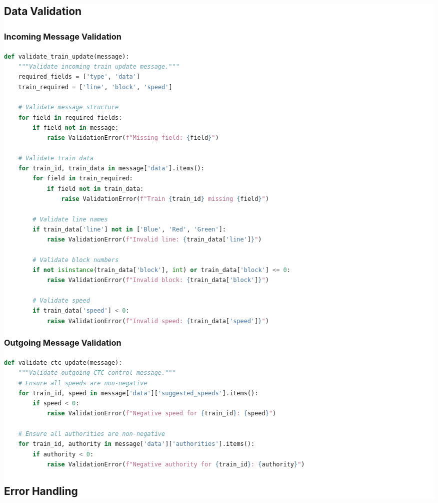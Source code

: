 ## Data Validation

### Incoming Message Validation

```python
def validate_train_update(message):
    """Validate incoming train update message."""
    required_fields = ['type', 'data']
    train_required = ['line', 'block', 'speed']
    
    # Validate message structure
    for field in required_fields:
        if field not in message:
            raise ValidationError(f"Missing field: {field}")
    
    # Validate train data
    for train_id, train_data in message['data'].items():
        for field in train_required:
            if field not in train_data:
                raise ValidationError(f"Train {train_id} missing {field}")
        
        # Validate line names
        if train_data['line'] not in ['Blue', 'Red', 'Green']:
            raise ValidationError(f"Invalid line: {train_data['line']}")
        
        # Validate block numbers
        if not isinstance(train_data['block'], int) or train_data['block'] <= 0:
            raise ValidationError(f"Invalid block: {train_data['block']}")
        
        # Validate speed
        if train_data['speed'] < 0:
            raise ValidationError(f"Invalid speed: {train_data['speed']}")
```

### Outgoing Message Validation

```python
def validate_ctc_update(message):
    """Validate outgoing CTC control message."""
    # Ensure all speeds are non-negative
    for train_id, speed in message['data']['suggested_speeds'].items():
        if speed < 0:
            raise ValidationError(f"Negative speed for {train_id}: {speed}")
    
    # Ensure all authorities are non-negative
    for train_id, authority in message['data']['authorities'].items():
        if authority < 0:
            raise ValidationError(f"Negative authority for {train_id}: {authority}")
```

## Error Handling
